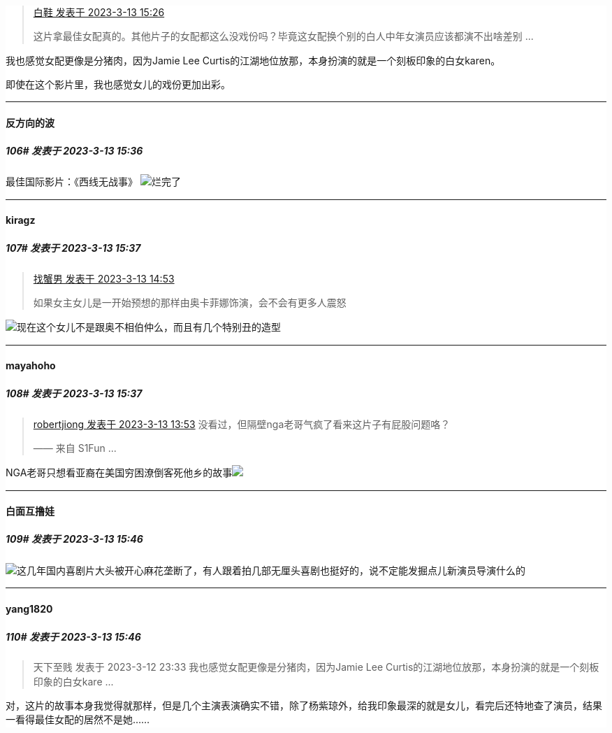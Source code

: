 <blockquote><a href="httphttps://bbs.saraba1st.com/2b/forum.php?mod=redirect&amp;goto=findpost&amp;pid=60070676&amp;ptid=2123862" target="_blank">白鞋 发表于 2023-3-13 15:26</a>

这片拿最佳女配真的。其他片子的女配都这么没戏份吗？毕竟这女配换个别的白人中年女演员应该都演不出啥差别 ...</blockquote>
我也感觉女配更像是分猪肉，因为Jamie Lee Curtis的江湖地位放那，本身扮演的就是一个刻板印象的白女karen。

即使在这个影片里，我也感觉女儿的戏份更加出彩。

*****

####  反方向的波  
##### 106#       发表于 2023-3-13 15:36

最佳国际影片：《西线无战事》
<img src="https://static.saraba1st.com/image/smiley/face2017/166.png" referrerpolicy="no-referrer">烂完了

*****

####  kiragz  
##### 107#       发表于 2023-3-13 15:37

<blockquote><a href="httphttps://bbs.saraba1st.com/2b/forum.php?mod=redirect&amp;goto=findpost&amp;pid=60070226&amp;ptid=2123862" target="_blank">找蟹男 发表于 2023-3-13 14:53</a>

如果女主女儿是一开始预想的那样由奥卡菲娜饰演，会不会有更多人震怒</blockquote>
<img src="https://static.saraba1st.com/image/smiley/face2017/037.png" referrerpolicy="no-referrer">现在这个女儿不是跟奥不相伯仲么，而且有几个特别丑的造型

*****

####  mayahoho  
##### 108#       发表于 2023-3-13 15:37

<blockquote><a href="httphttps://bbs.saraba1st.com/2b/forum.php?mod=redirect&amp;goto=findpost&amp;pid=60069396&amp;ptid=2123862" target="_blank">robertjiong 发表于 2023-3-13 13:53</a>
没看过，但隔壁nga老哥气疯了看来这片子有屁股问题咯？

—— 来自 S1Fun ...</blockquote>
NGA老哥只想看亚裔在美国穷困潦倒客死他乡的故事<img src="https://static.saraba1st.com/image/smiley/face2017/066.png" referrerpolicy="no-referrer">


*****

####  白面互撸娃  
##### 109#       发表于 2023-3-13 15:46

<img src="https://static.saraba1st.com/image/smiley/face2017/067.png" referrerpolicy="no-referrer">这几年国内喜剧片大头被开心麻花垄断了，有人跟着拍几部无厘头喜剧也挺好的，说不定能发掘点儿新演员导演什么的

*****

####  yang1820  
##### 110#       发表于 2023-3-13 15:46

<blockquote>天下至贱 发表于 2023-3-12 23:33
我也感觉女配更像是分猪肉，因为Jamie Lee Curtis的江湖地位放那，本身扮演的就是一个刻板印象的白女kare ...</blockquote>
对，这片的故事本身我觉得就那样，但是几个主演表演确实不错，除了杨紫琼外，给我印象最深的就是女儿，看完后还特地查了演员，结果一看得最佳女配的居然不是她……
